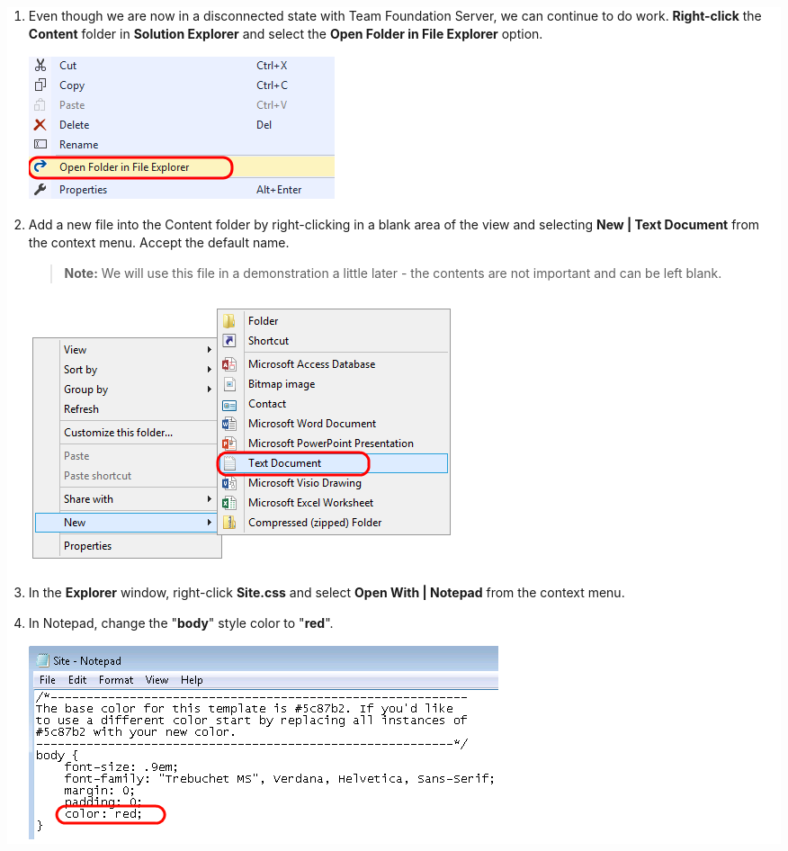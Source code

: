 1. Even though we are now in a disconnected state with Team Foundation Server, we can continue to do work. **Right-click** the **Content** folder in **Solution Explorer** and select the **Open Folder in File Explorer** option.

    ![](images/028.png)

1. Add a new file into the Content folder by right-clicking in a blank area of the view and selecting **New \| Text Document** from the context menu. Accept the default name.

    > **Note:** We will use this file in a demonstration a little later - the contents are not important and can be left blank.

    ![](images/029.png)

1. In the **Explorer** window, right-click **Site.css** and select **Open With \| Notepad** from the context menu.

1. In Notepad, change the "**body**" style color to "**red**".

    ![](images/030.png)
